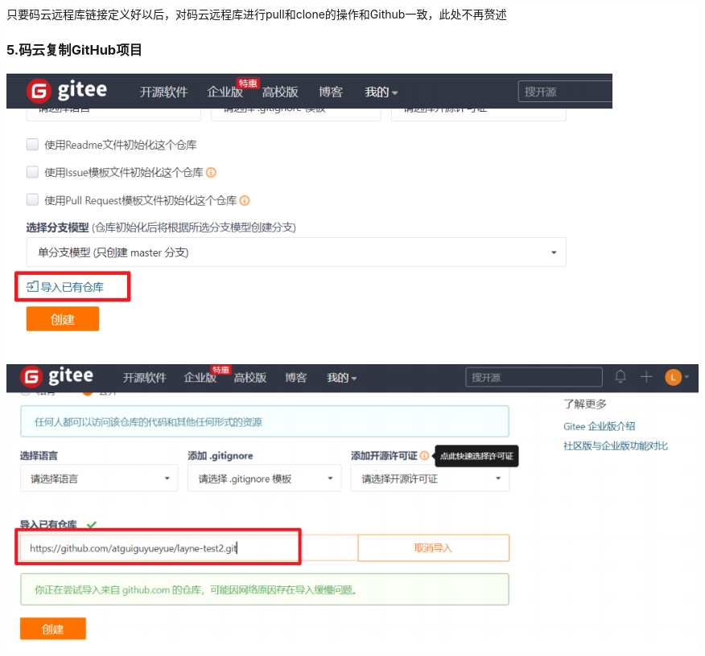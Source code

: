 只要码云远程库链接定义好以后，对码云远程库进行pull和clone的操作和Github一致，此处不再赘述

### 5.码云复制GitHub项目

![1660103011660](assets/1660103011660.png)

![1660103023678](assets/1660103023678.png)
